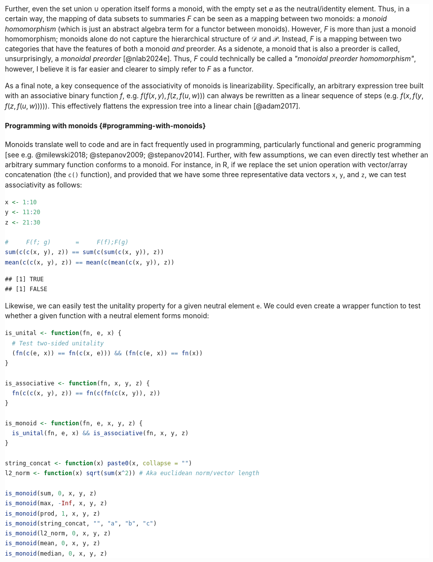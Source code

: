 Further, even the set union $\cup$ operation itself forms a monoid, with the empty set $\varnothing$ as the neutral/identity element. Thus, in a certain way, the mapping of data subsets to summaries $F$ can be seen as a mapping between two monoids: a *monoid homomorphism* (which is just an abstract algebra term for a functor between monoids). However, $F$ is more than just a monoid homomorphism; monoids alone do not capture the hierarchical structure of $\mathcal{D}$ and $\mathcal{P}$. Instead, $F$ is a mapping between two categories that have the features of both a monoid *and* preorder. As a sidenote, a monoid that is also a preorder is called, unsurprisingly, a *monoidal preorder* [@nlab2024e]. Thus, $F$ could technically be called a *"monoidal preorder homomorphism"*, however, I believe it is far easier and clearer to simply refer to $F$ as a functor.

As a final note, a key consequence of the associativity of monoids is linearizability. Specifically, an arbitrary expression tree built with an associative binary function $f$, e.g. $f(f(x, y), f(z, f(u, w)))$ can always be rewritten as a linear sequence of steps (e.g. $f(x, f(y, f(z, f(u, w))))$). This effectively flattens the expression tree into a linear chain [@adam2017].

#### Programming with monoids {#programming-with-monoids}

Monoids translate well to code and are in fact frequently used in programming, particularly functional and generic programming [see e.g. @milewski2018; @stepanov2009; @stepanov2014]. Further, with few assumptions, we can even directly test whether an arbitrary summary function conforms to a monoid. For instance, in R, if we replace the set union operation with vector/array concatenation (the `c()` function), and provided that we have some three representative data vectors `x`, `y`, and `z`, we can test associativity as follows:


``` r
x <- 1:10
y <- 11:20
z <- 21:30

#     F(f; g)       =     F(f);F(g)
sum(c(c(x, y), z)) == sum(c(sum(c(x, y)), z))
mean(c(c(x, y), z)) == mean(c(mean(c(x, y)), z))
```

```
## [1] TRUE
## [1] FALSE
```

Likewise, we can easily test the unitality property for a given neutral element `e`. We could even create a wrapper function to test whether a given function with a neutral element forms monoid:


``` r
is_unital <- function(fn, e, x) {
  # Test two-sided unitality
  (fn(c(e, x)) == fn(c(x, e))) && (fn(c(e, x)) == fn(x))
}

is_associative <- function(fn, x, y, z) {
  fn(c(c(x, y), z)) == fn(c(fn(c(x, y)), z))
}

is_monoid <- function(fn, e, x, y, z) {
  is_unital(fn, e, x) && is_associative(fn, x, y, z)
}

string_concat <- function(x) paste0(x, collapse = "")
l2_norm <- function(x) sqrt(sum(x^2)) # Aka euclidean norm/vector length

is_monoid(sum, 0, x, y, z)
is_monoid(max, -Inf, x, y, z)
is_monoid(prod, 1, x, y, z)
is_monoid(string_concat, "", "a", "b", "c")
is_monoid(l2_norm, 0, x, y, z)
is_monoid(mean, 0, x, y, z)
is_monoid(median, 0, x, y, z)
```